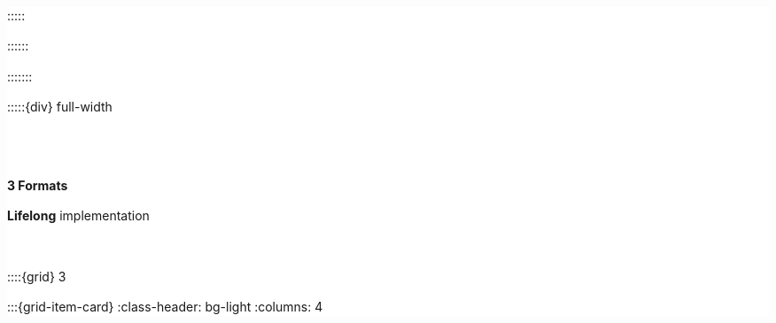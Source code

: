 :::::

::::::

:::::::


:::::{div} full-width

<br>
<br>

<p class="emphase2"><strong>  3 Formats  </strong></p>

<p class="emphase"><strong> <span class="hovertext" data-hover="Fuck off with your deadlines !! 🤭">Lifelong</span></strong> implementation  </p>

<br>

::::{grid} 3

:::{grid-item-card}
:class-header: bg-light
:columns: 4
